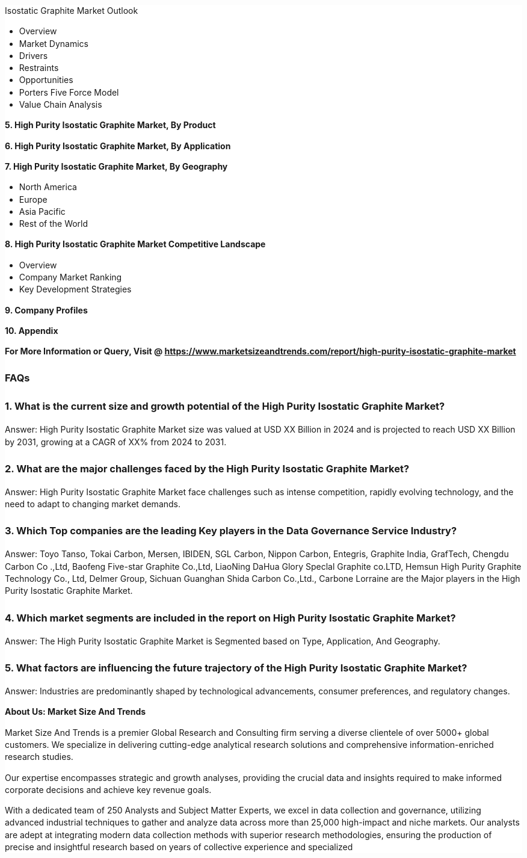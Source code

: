 Isostatic Graphite Market Outlook</span></strong></p></div><div class="" data-test-id=""><ul><li><span class="">Overview</span></li><li><span class="">Market Dynamics</span></li><li><span class="">Drivers</span></li><li><span class="">Restraints</span></li><li><span class="">Opportunities</span></li><li><span class="">Porters Five Force Model</span></li><li><span class="">Value Chain Analysis</span></li></ul></div><div class="" data-test-id=""><p><strong><span class="">5. High Purity Isostatic Graphite Market, By Product</span></strong></p></div><div class="" data-test-id=""><p><strong><span class="">6. High Purity Isostatic Graphite Market, By Application</span></strong></p></div><div class="" data-test-id=""><p><strong><span class="">7. High Purity Isostatic Graphite Market, By Geography</span></strong></p></div><div class="" data-test-id=""><ul><li><span class="">North America</span></li><li><span class="">Europe</span></li><li><span class="">Asia Pacific</span></li><li><span class="">Rest of the World</span></li></ul></div><div class="" data-test-id=""><p><strong><span class="">8. High Purity Isostatic Graphite Market Competitive Landscape</span></strong></p></div><div class="" data-test-id=""><ul><li><span class="">Overview</span></li><li><span class="">Company Market Ranking</span></li><li><span class="">Key Development Strategies</span></li></ul></div><div class="" data-test-id=""><p><strong><span class="">9. Company Profiles</span></strong></p></div><div class="" data-test-id=""><p><strong><span class="">10. Appendix</span></strong></p></div><div class="" data-test-id=""><p><strong><span class="">For More Information or Query, Visit @ <a href="https://www.marketsizeandtrends.com/report/high-purity-isostatic-graphite-market" target="_blank">https://www.marketsizeandtrends.com/report/high-purity-isostatic-graphite-market</a></span></strong></p></div><div class="" data-test-id=""><div class="article-main__content" data-test-id="publishing-text-block"><h3><strong><span class="">FAQs</span></strong></h3></div><div class="article-main__content" data-test-id="publishing-text-block"><h3><span class="">1. What is the current size and growth potential of the High Purity Isostatic Graphite Market?</span></h3></div><div class="article-main__content" data-test-id="publishing-text-block"><p><span class="font-[700]">Answer</span><span class="">: High Purity Isostatic Graphite Market size was valued at USD XX Billion in 2024 and is projected to reach USD XX Billion by 2031, growing at a CAGR of XX% from 2024 to 2031.</span></p></div><div class="article-main__content" data-test-id="publishing-text-block"><h3><span class="">2. What are the major challenges faced by the High Purity Isostatic Graphite Market?</span></h3></div><div class="article-main__content" data-test-id="publishing-text-block"><p><span class="font-[700]">Answer</span><span class="">: High Purity Isostatic Graphite Market face challenges such as intense competition, rapidly evolving technology, and the need to adapt to changing market demands.</span></p></div><div class="article-main__content" data-test-id="publishing-text-block"><h3><span class="">3. Which Top companies are the leading Key players in the Data Governance Service Industry?</span></h3></div><div class="article-main__content" data-test-id="publishing-text-block"><p><span class="font-[700]">Answer</span><span class="">: Toyo Tanso, Tokai Carbon, Mersen, IBIDEN, SGL Carbon, Nippon Carbon, Entegris, Graphite India, GrafTech, Chengdu Carbon Co .,Ltd, Baofeng Five-star Graphite Co.,Ltd, LiaoNing DaHua Glory Speclal Graphite co.LTD, Hemsun High Purity Graphite Technology Co., Ltd, Delmer Group, Sichuan Guanghan Shida Carbon Co.,Ltd., Carbone Lorraine are the Major players in the High Purity Isostatic Graphite Market.</span></p></div><div class="article-main__content" data-test-id="publishing-text-block"><h3><span class="">4. Which market segments are included in the report on High Purity Isostatic Graphite Market?</span></h3></div><div class="article-main__content" data-test-id="publishing-text-block"><p><span class="font-[700]">Answer</span><span class="">: The High Purity Isostatic Graphite Market is Segmented based on Type, Application, And Geography.</span></p></div><div class="article-main__content" data-test-id="publishing-text-block"><h3><span class="">5. What factors are influencing the future trajectory of the High Purity Isostatic Graphite Market?</span></h3></div><div class="article-main__content" data-test-id="publishing-text-block"><p><span class="font-[700]">Answer:</span><span class="">&nbsp;Industries are predominantly shaped by technological advancements, consumer preferences, and regulatory changes.</span></p></div><p><strong><span class="">About Us: Market Size And Trends</span></strong></p></div><div class="" data-test-id=""><p><span class="">Market Size And Trends is a premier Global Research and Consulting firm serving a diverse clientele of over 5000+ global customers. We specialize in delivering cutting-edge analytical research solutions and comprehensive information-enriched research studies.</span></p></div><div class="" data-test-id=""><p><span class="">Our expertise encompasses strategic and growth analyses, providing the crucial data and insights required to make informed corporate decisions and achieve key revenue goals.</span></p></div><div class="" data-test-id=""><p><span class="">With a dedicated team of 250 Analysts and Subject Matter Experts, we excel in data collection and governance, utilizing advanced industrial techniques to gather and analyze data across more than 25,000 high-impact and niche markets. Our analysts are adept at integrating modern data collection methods with superior research methodologies, ensuring the production of precise and insightful research based on years of collective experience and specialized